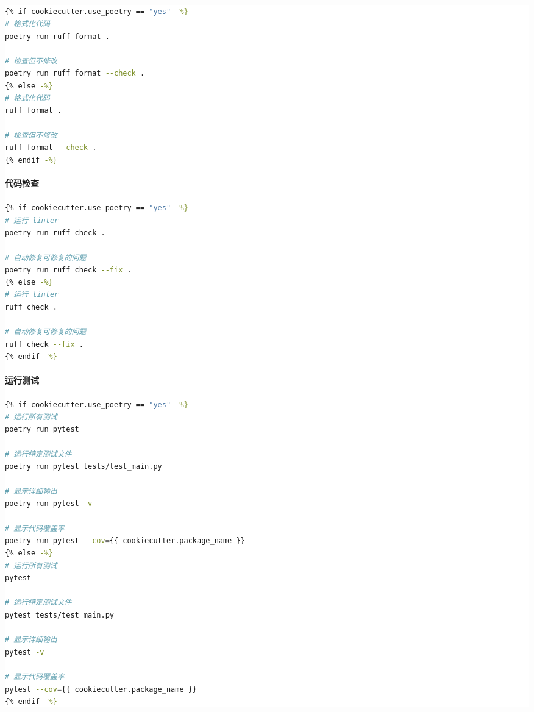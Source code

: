 ```bash
{% if cookiecutter.use_poetry == "yes" -%}
# 格式化代码
poetry run ruff format .

# 检查但不修改
poetry run ruff format --check .
{% else -%}
# 格式化代码
ruff format .

# 检查但不修改
ruff format --check .
{% endif -%}
```

#### 代码检查

```bash
{% if cookiecutter.use_poetry == "yes" -%}
# 运行 linter
poetry run ruff check .

# 自动修复可修复的问题
poetry run ruff check --fix .
{% else -%}
# 运行 linter
ruff check .

# 自动修复可修复的问题
ruff check --fix .
{% endif -%}
```

#### 运行测试

```bash
{% if cookiecutter.use_poetry == "yes" -%}
# 运行所有测试
poetry run pytest

# 运行特定测试文件
poetry run pytest tests/test_main.py

# 显示详细输出
poetry run pytest -v

# 显示代码覆盖率
poetry run pytest --cov={{ cookiecutter.package_name }}
{% else -%}
# 运行所有测试
pytest

# 运行特定测试文件
pytest tests/test_main.py

# 显示详细输出
pytest -v

# 显示代码覆盖率
pytest --cov={{ cookiecutter.package_name }}
{% endif -%}
```
